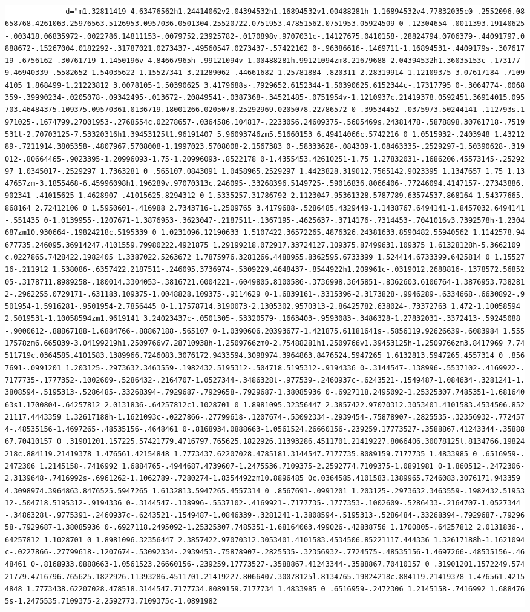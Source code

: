                   d="m1.32811419 4.63476562h1.24414062v2.04394532h1.16894532v1.00488281h-1.16894532v4.77832035c0 .2552096.08658768.4261063.25976563.5126953.0957036.0501304.25520722.0751953.47851562.0751953.05924509 0 .12304654-.0011393.19140625-.003418.06835972-.0022786.14811153-.0079752.23925782-.0170898v.9707031c-.14127675.0410158-.28824794.0706379-.44091797.0888672-.15267004.0182292-.31787021.0273437-.49560547.0273437-.57422162 0-.96386616-.1469711-1.16894531-.4409179s-.30761719-.6756162-.30761719-1.1450196v-4.84667965h-.99121094v-1.00488281h.99121094zm8.21679688 2.04394532h1.36035153c-.1731779.46940339-.5582652 1.54035622-1.15527341 3.21289062-.44661682 1.25781884-.820311 2.28319914-1.12109375 3.07617184-.71094105 1.868499-1.21223812 3.0078105-1.50390625 3.4179688s-.7929652.6152344-1.50390625.6152344c-.17317795 0-.3064774-.0068359-.39990234-.0205078-.09342495-.013672-.20849541-.0387368-.34521485-.0751954v-1.1210937c.21419378.0592451.36914015.095703.46484375.109375.09570361.0136719.18001266.0205078.25292969.0205078.22786572 0 .39534452-.0375973.50244141-.112793s.1971025-.1674799.27001953-.2768554c.02278657-.0364586.104817-.2233056.24609375-.5605469s.24381478-.5878898.30761718-.7519531l-2.70703125-7.53320316h1.39453125l1.96191407 5.96093746zm5.51660153 6.49414066c.5742216 0 1.0515932-.2403948 1.4321289-.7211914.3805358-.4807967.5708008-1.1997023.5708008-2.1567383 0-.58333628-.084309-1.08463335-.2529297-1.50390628-.319012-.80664465-.9023395-1.20996093-1.75-1.20996093-.8522178 0-1.4355453.42610251-1.75 1.27832031-.1686206.45573145-.2529297 1.0345017-.2529297 1.7363281 0 .565107.0843091 1.0458965.2529297 1.4423828.319012.7565142.9023395 1.1347657 1.75 1.1347657zm-3.1855468-6.45996098h1.196289v.97070313c.246095-.33268396.5149725-.59016836.8066406-.77246094.4147157-.27343886.902341-.41015625 1.4628907-.41015625.8294312 0 1.5335257.31786792 2.1123047.95361328.5787789.63574537.868164 1.54377665.868164 2.72412106 0 1.5950601-.416988 2.7343716-1.2509765 3.4179688-.5286485.4329449-1.1438767.6494141-1.8457032.6494141-.551435 0-1.0139955-.1207671-1.3876953-.3623047-.2187511-.1367195-.4625637-.3714176-.7314453-.7041016v3.7392578h-1.2304687zm10.930664-.19824218c.5195339 0 1.0231096.12190633 1.5107422.36572265.4876326.24381633.8590482.55940562 1.1142578.94677735.246095.36914247.4101559.79980222.4921875 1.29199218.072917.33724127.109375.87499631.109375 1.61328128h-5.3662109c.0227865.7428422.1982405 1.3387022.5263672 1.7875976.3281266.4488955.8362595.6733399 1.524414.6733399.6425814 0 1.1552716-.211912 1.538086-.6357422.2187511-.246095.3736974-.5309229.4648437-.8544922h1.209961c-.0319012.2688816-.1378572.5685205-.3178711.8989258-.180014.3304053-.3816721.6004221-.6049805.8100586-.3736998.3645851-.8362603.6106764-1.3876953.7382812-.2962255.0729171-.631183.109375-1.0048828.109375-.9114629 0-1.6839161-.3315396-2.3173828-.9946289-.6334668-.6630892-.9501954-1.5916281-.9501954-2.7856445 0-1.17578714.3190073-2.1305302.9570313-2.86425782.638024-.73372763 1.472-1.10058594 2.5019531-1.10058594zm1.9619141 3.24023437c-.0501305-.53320579-.1663403-.9593083-.3486328-1.27832031-.3372413-.59245088-.9000612-.88867188-1.6884766-.88867188-.565107 0-1.0390606.20393677-1.421875.61181641s-.5856119.92626639-.6083984 1.55517578zm6.665039-3.04199219h1.2509766v7.28710938h-1.2509766zm0-2.75488281h1.2509766v1.39453125h-1.2509766zm3.8417969 7.74511719c.0364585.4101583.1389966.7246083.3076172.9433594.3098974.3964863.8476524.5947265 1.6132813.5947265.4557314 0 .8567691-.0991201 1.203125-.2973632.3463559-.1982432.5195312-.504718.5195312-.9194336 0-.3144547-.138996-.5537102-.4169922-.7177735-.1777352-.1002609-.5286432-.2164707-1.0527344-.3486328l-.977539-.2460937c-.6243521-.1549487-1.084634-.3281241-1.3808594-.5195313-.5286485-.33268394-.7929687-.7929658-.7929687-1.38085936 0-.6927118.2495092-1.25325307.7485351-1.68164063s1.1700804-.64257812 2.0131836-.64257812c1.1028701 0 1.8981095.32356447 2.3857422.97070312.3053401.4101583.4534506.85221117.4443359 1.32617188h-1.1621093c-.0227866-.27799618-.1207674-.53092334-.2939454-.75878907-.2825535-.32356932-.7724574-.48535156-1.4697265-.48535156-.4648461 0-.8168934.0888663-1.0561524.26660156-.239259.17773527-.3588867.41243344-.3588867.70410157 0 .31901201.157225.57421779.4716797.765625.1822926.11393286.4511701.21419227.8066406.30078125l.8134766.19824218c.884119.21419378 1.476561.42154848 1.7773437.62207028.4785181.3144547.7177735.8089159.7177735 1.4833985 0 .6516959-.2472306 1.2145158-.7416992 1.6884765-.4944687.4739607-1.2475536.7109375-2.2592774.7109375-1.0891981 0-1.860512-.2472306-2.3139648-.7416992s-.6961262-1.1062789-.7280274-1.8354492zm10.8896485 0c.0364585.4101583.1389965.7246083.3076171.9433594.3098974.3964863.8476525.5947265 1.6132813.5947265.4557314 0 .8567691-.0991201 1.203125-.2973632.3463559-.1982432.5195312-.504718.5195312-.9194336 0-.3144547-.138996-.5537102-.4169921-.7177735-.1777353-.1002609-.5286433-.2164707-1.0527344-.3486328l-.9775391-.2460937c-.6243521-.1549487-1.0846339-.3281241-1.3808594-.5195313-.5286484-.33268394-.7929687-.7929658-.7929687-1.38085936 0-.6927118.2495092-1.25325307.7485351-1.68164063.499026-.42838756 1.1700805-.64257812 2.0131836-.64257812 1.1028701 0 1.8981096.32356447 2.3857422.97070312.3053401.4101583.4534506.85221117.444336 1.32617188h-1.1621094c-.0227866-.27799618-.1207674-.53092334-.2939453-.75878907-.2825535-.32356932-.7724575-.48535156-1.4697266-.48535156-.4648461 0-.8168933.0888663-1.0561523.26660156-.239259.17773527-.3588867.41243344-.3588867.70410157 0 .31901201.1572249.57421779.4716796.765625.1822926.11393286.4511701.21419227.8066407.30078125l.8134765.19824218c.884119.21419378 1.476561.42154848 1.7773438.62207028.478518.3144547.7177734.8089159.7177734 1.4833985 0 .6516959-.2472306 1.2145158-.7416992 1.6884765s-1.2475535.7109375-2.2592773.7109375c-1.0891982